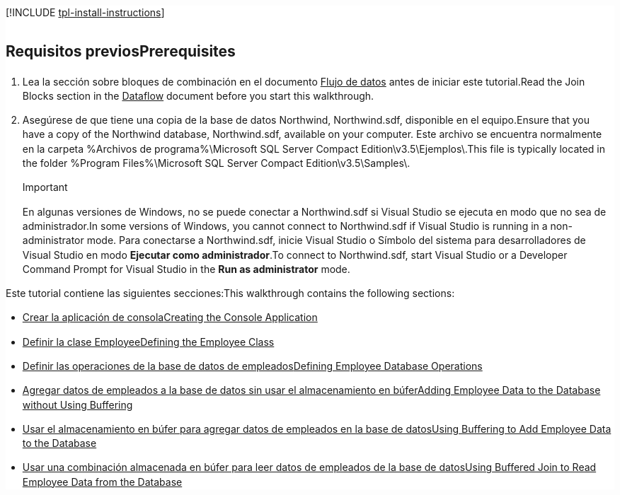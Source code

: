 [!INCLUDE [tpl-install-instructions](../../../includes/tpl-install-instructions.md)]

## <a name="prerequisites"></a><span data-ttu-id="39485-109">Requisitos previos</span><span class="sxs-lookup"><span data-stu-id="39485-109">Prerequisites</span></span>

1. <span data-ttu-id="39485-110">Lea la sección sobre bloques de combinación en el documento [Flujo de datos](../../../docs/standard/parallel-programming/dataflow-task-parallel-library.md) antes de iniciar este tutorial.</span><span class="sxs-lookup"><span data-stu-id="39485-110">Read the Join Blocks section in the [Dataflow](../../../docs/standard/parallel-programming/dataflow-task-parallel-library.md) document before you start this walkthrough.</span></span>

2. <span data-ttu-id="39485-111">Asegúrese de que tiene una copia de la base de datos Northwind, Northwind.sdf, disponible en el equipo.</span><span class="sxs-lookup"><span data-stu-id="39485-111">Ensure that you have a copy of the Northwind database, Northwind.sdf, available on your computer.</span></span> <span data-ttu-id="39485-112">Este archivo se encuentra normalmente en la carpeta %Archivos de programa%\Microsoft SQL Server Compact Edition\v3.5\Ejemplos\\.</span><span class="sxs-lookup"><span data-stu-id="39485-112">This file is typically located in the folder %Program Files%\Microsoft SQL Server Compact Edition\v3.5\Samples\\.</span></span>

    > [!IMPORTANT]
    > <span data-ttu-id="39485-113">En algunas versiones de Windows, no se puede conectar a Northwind.sdf si Visual Studio se ejecuta en modo que no sea de administrador.</span><span class="sxs-lookup"><span data-stu-id="39485-113">In some versions of Windows, you cannot connect to Northwind.sdf if Visual Studio is running in a non-administrator mode.</span></span> <span data-ttu-id="39485-114">Para conectarse a Northwind.sdf, inicie Visual Studio o Símbolo del sistema para desarrolladores de Visual Studio en modo **Ejecutar como administrador**.</span><span class="sxs-lookup"><span data-stu-id="39485-114">To connect to Northwind.sdf, start Visual Studio or a Developer Command Prompt for Visual Studio in the **Run as administrator** mode.</span></span>

<span data-ttu-id="39485-115">Este tutorial contiene las siguientes secciones:</span><span class="sxs-lookup"><span data-stu-id="39485-115">This walkthrough contains the following sections:</span></span>

- [<span data-ttu-id="39485-116">Crear la aplicación de consola</span><span class="sxs-lookup"><span data-stu-id="39485-116">Creating the Console Application</span></span>](#creating)

- [<span data-ttu-id="39485-117">Definir la clase Employee</span><span class="sxs-lookup"><span data-stu-id="39485-117">Defining the Employee Class</span></span>](#employeeClass)

- [<span data-ttu-id="39485-118">Definir las operaciones de la base de datos de empleados</span><span class="sxs-lookup"><span data-stu-id="39485-118">Defining Employee Database Operations</span></span>](#operations)

- [<span data-ttu-id="39485-119">Agregar datos de empleados a la base de datos sin usar el almacenamiento en búfer</span><span class="sxs-lookup"><span data-stu-id="39485-119">Adding Employee Data to the Database without Using Buffering</span></span>](#nonBuffering)

- [<span data-ttu-id="39485-120">Usar el almacenamiento en búfer para agregar datos de empleados en la base de datos</span><span class="sxs-lookup"><span data-stu-id="39485-120">Using Buffering to Add Employee Data to the Database</span></span>](#buffering)

- [<span data-ttu-id="39485-121">Usar una combinación almacenada en búfer para leer datos de empleados de la base de datos</span><span class="sxs-lookup"><span data-stu-id="39485-121">Using Buffered Join to Read Employee Data from the Database</span></span>](#bufferedJoin)
